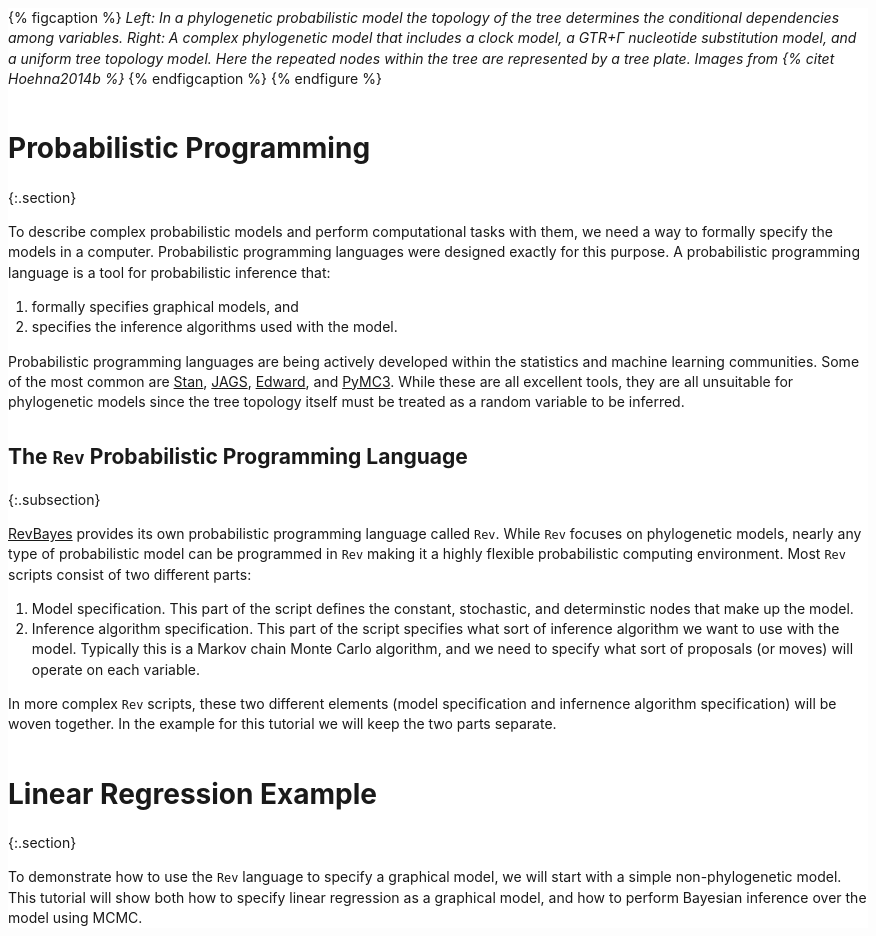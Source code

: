 {% figcaption %}
*Left: In a phylogenetic probabilistic model the topology of the tree determines the conditional dependencies among variables.
Right: A complex phylogenetic model that includes a clock model, a GTR+$\Gamma$ nucleotide substitution model, and a uniform tree topology model. Here the repeated nodes within the tree are represented by a tree plate.
Images from {% citet Hoehna2014b %}*
{% endfigcaption %}
{% endfigure %}

Probabilistic Programming
=========================
{:.section}

To describe complex probabilistic models and perform computational tasks with them,
we need a way to formally specify the models in a computer. 
Probabilistic programming languages were designed exactly for this purpose.
A probabilistic programming language is a tool for probabilistic inference that:

1. formally specifies graphical models, and
2. specifies the inference algorithms used with the model.

Probabilistic programming languages are being actively developed within
the statistics and machine learning communities.
Some of the most common are <a href="http://mc-stan.org/">Stan</a>, <a href="http://mcmc-jags.sourceforge.net/">JAGS</a>, <a href="http://edwardlib.org/">Edward</a>, and <a href="https://docs.pymc.io/">PyMC3</a>.
While these are all excellent tools, they are all unsuitable for phylogenetic models 
since the tree topology itself must be treated as a random variable to be inferred.

The `Rev` Probabilistic Programming Language
--------------------------------------------
{:.subsection}

[RevBayes](http://revbayes.com) provides its own probabilistic programming language called `Rev`.
While `Rev` focuses on phylogenetic models, nearly any type of probabilistic
model can be programmed in `Rev` making it a highly flexible probabilistic computing environment.
Most `Rev` scripts consist of two different parts:

1. Model specification. This part of the script defines the constant, stochastic, and determinstic nodes that make up the model.
2. Inference algorithm specification. This part of the script specifies what sort of inference algorithm we want to use with the model. Typically this is a Markov chain Monte Carlo algorithm, and we need to specify what sort of proposals (or moves) will operate on each variable.

In more complex `Rev` scripts, these two different elements (model specification and infernence algorithm specification) will be woven together.
In the example for this tutorial we will keep the two parts separate.


Linear Regression Example
=========================
{:.section}

To demonstrate how to use the `Rev` language to specify a graphical model,
we will start with a simple non-phylogenetic model.
This tutorial will show both how to specify linear regression
as a graphical model, and how to perform Bayesian inference over
the model using MCMC.
